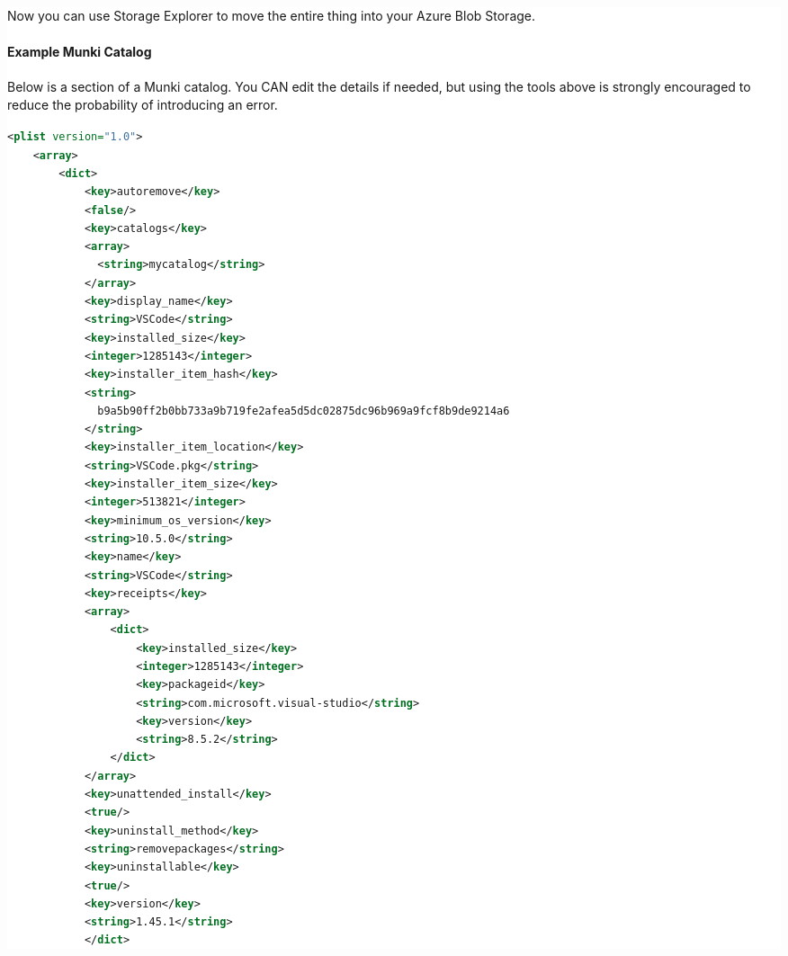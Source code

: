 Now you can use Storage Explorer to move the entire thing into your Azure Blob Storage.

#### Example Munki Catalog

Below is a section of a Munki catalog. You CAN edit the details if needed, but using the tools above is strongly encouraged to reduce the probability of introducing an error.

```xml
<plist version="1.0">
    <array>
        <dict>
            <key>autoremove</key>
            <false/>
            <key>catalogs</key>
            <array>
              <string>mycatalog</string>
            </array>
            <key>display_name</key>
            <string>VSCode</string>
            <key>installed_size</key>
            <integer>1285143</integer>
            <key>installer_item_hash</key>
            <string>
              b9a5b90ff2b0bb733a9b719fe2afea5d5dc02875dc96b969a9fcf8b9de9214a6
            </string>
            <key>installer_item_location</key>
            <string>VSCode.pkg</string>
            <key>installer_item_size</key>
            <integer>513821</integer>
            <key>minimum_os_version</key>
            <string>10.5.0</string>
            <key>name</key>
            <string>VSCode</string>
            <key>receipts</key>
            <array>
                <dict>
                    <key>installed_size</key>
                    <integer>1285143</integer>
                    <key>packageid</key>
                    <string>com.microsoft.visual-studio</string>
                    <key>version</key>
                    <string>8.5.2</string>
                </dict>
            </array>
            <key>unattended_install</key>
            <true/>
            <key>uninstall_method</key>
            <string>removepackages</string>
            <key>uninstallable</key>
            <true/>
            <key>version</key>
            <string>1.45.1</string>
            </dict>
```

